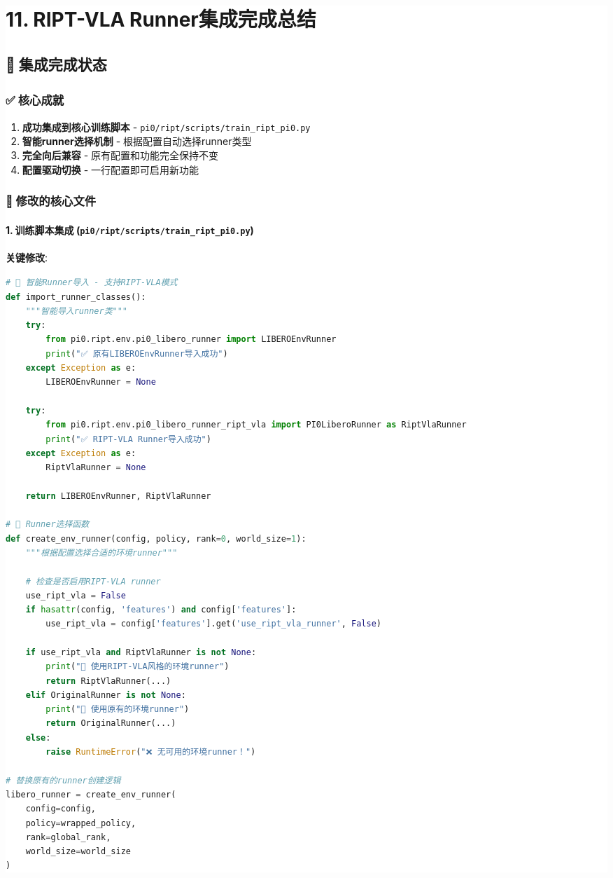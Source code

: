 # 11. RIPT-VLA Runner集成完成总结

## 🎉 集成完成状态

### ✅ 核心成就
1. **成功集成到核心训练脚本** - `pi0/ript/scripts/train_ript_pi0.py`
2. **智能runner选择机制** - 根据配置自动选择runner类型
3. **完全向后兼容** - 原有配置和功能完全保持不变
4. **配置驱动切换** - 一行配置即可启用新功能

### 🔧 修改的核心文件

#### 1. 训练脚本集成 (`pi0/ript/scripts/train_ript_pi0.py`)

**关键修改**:
```python
# 🚀 智能Runner导入 - 支持RIPT-VLA模式
def import_runner_classes():
    """智能导入runner类"""
    try:
        from pi0.ript.env.pi0_libero_runner import LIBEROEnvRunner
        print("✅ 原有LIBEROEnvRunner导入成功")
    except Exception as e:
        LIBEROEnvRunner = None
        
    try:
        from pi0.ript.env.pi0_libero_runner_ript_vla import PI0LiberoRunner as RiptVlaRunner
        print("✅ RIPT-VLA Runner导入成功")
    except Exception as e:
        RiptVlaRunner = None
        
    return LIBEROEnvRunner, RiptVlaRunner

# 🚀 Runner选择函数
def create_env_runner(config, policy, rank=0, world_size=1):
    """根据配置选择合适的环境runner"""
    
    # 检查是否启用RIPT-VLA runner
    use_ript_vla = False
    if hasattr(config, 'features') and config['features']:
        use_ript_vla = config['features'].get('use_ript_vla_runner', False)
    
    if use_ript_vla and RiptVlaRunner is not None:
        print("🚀 使用RIPT-VLA风格的环境runner")
        return RiptVlaRunner(...)
    elif OriginalRunner is not None:
        print("🔄 使用原有的环境runner")
        return OriginalRunner(...)
    else:
        raise RuntimeError("❌ 无可用的环境runner！")

# 替换原有的runner创建逻辑
libero_runner = create_env_runner(
    config=config,
    policy=wrapped_policy,
    rank=global_rank,
    world_size=world_size
)
```
